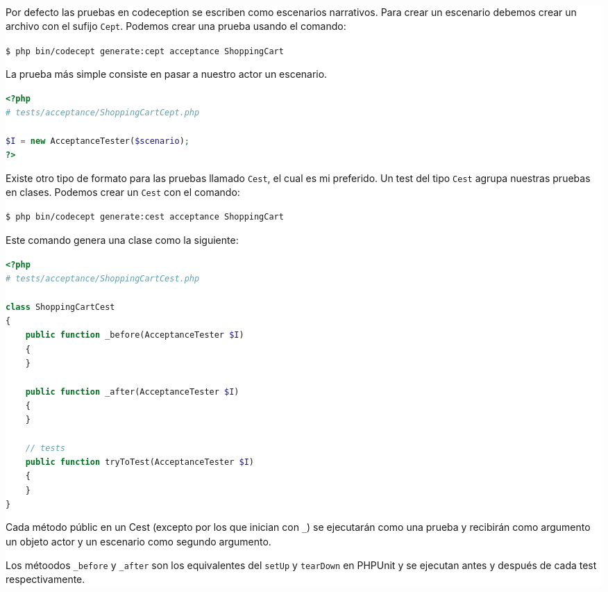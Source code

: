 Por defecto las pruebas en codeception se escriben como escenarios narrativos. Para crear un escenario debemos crear un
archivo con el sufijo `Cept`. Podemos crear una prueba usando el comando:

~~~bash
$ php bin/codecept generate:cept acceptance ShoppingCart
~~~

La prueba más simple consiste en pasar a nuestro actor un escenario.

~~~php
<?php
# tests/acceptance/ShoppingCartCept.php

$I = new AcceptanceTester($scenario);
?>
~~~

Existe otro tipo de formato para las pruebas llamado `Cest`, el cual es mi preferido. Un test del tipo `Cest` agrupa
nuestras pruebas en clases. Podemos crear un `Cest` con el comando:

~~~bash
$ php bin/codecept generate:cest acceptance ShoppingCart
~~~

Este comando genera una clase como la siguiente:

~~~php
<?php
# tests/acceptance/ShoppingCartCest.php

class ShoppingCartCest
{
    public function _before(AcceptanceTester $I)
    {
    }

    public function _after(AcceptanceTester $I)
    {
    }

    // tests
    public function tryToTest(AcceptanceTester $I)
    {
    }
}
~~~


Cada método públic en un Cest (excepto por los que inician con `_`) se ejecutarán como una prueba y recibirán como
argumento un objeto actor y un escenario como segundo argumento.

Los métoodos `_before` y `_after` son los equivalentes del `setUp` y `tearDown` en PHPUnit y se ejecutan antes y después
de cada test respectivamente.
